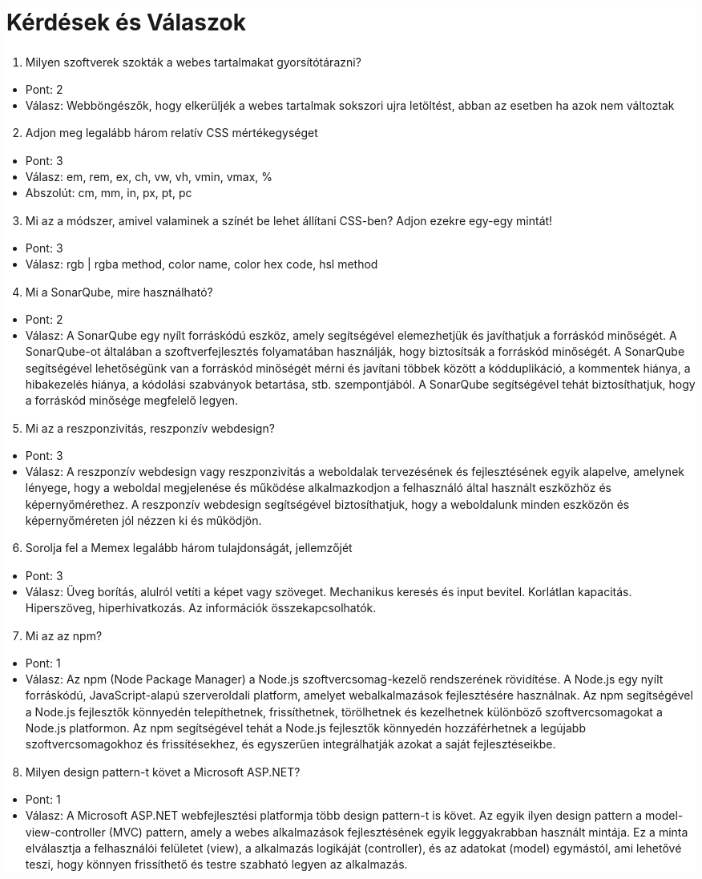 # Kérdések és Válaszok

1. Milyen szoftverek szokták a webes tartalmakat gyorsítótárazni?
  - Pont: 2
  - Válasz: Webböngészők, hogy elkerüljék a webes tartalmak sokszori ujra letöltést, abban az esetben ha azok nem változtak
  
2. Adjon meg legalább három relatív CSS mértékegységet
  - Pont: 3
  - Válasz: em, rem, ex, ch, vw, vh, vmin, vmax, %
  - Abszolút: cm, mm, in, px, pt, pc
  
3. Mi az a módszer, amivel valaminek a színét be lehet állítani CSS-ben? Adjon ezekre egy-egy mintát!
  - Pont: 3
  - Válasz: rgb | rgba method, color name, color hex code, hsl method
  
4. Mi a SonarQube, mire használható?
  - Pont: 2
  - Válasz: A SonarQube egy nyílt forráskódú eszköz, amely segítségével elemezhetjük és javíthatjuk a forráskód minőségét. A SonarQube-ot általában a szoftverfejlesztés folyamatában használják, hogy biztosítsák a forráskód minőségét. A SonarQube segítségével lehetőségünk van a forráskód minőségét mérni és javítani többek között a kódduplikáció, a kommentek hiánya, a hibakezelés hiánya, a kódolási szabványok betartása, stb. szempontjából. A SonarQube segítségével tehát biztosíthatjuk, hogy a forráskód minősége megfelelő legyen.
  
5. Mi az a reszponzivitás, reszponzív webdesign?
  - Pont: 3
  - Válasz: A reszponzív webdesign vagy reszponzivitás a weboldalak tervezésének és fejlesztésének egyik alapelve, amelynek lényege, hogy a weboldal megjelenése és működése alkalmazkodjon a felhasználó által használt eszközhöz és képernyőmérethez. A reszponzív webdesign segítségével biztosíthatjuk, hogy a weboldalunk minden eszközön és képernyőméreten jól nézzen ki és működjön.
  
6. Sorolja fel a Memex legalább három tulajdonságát, jellemzőjét
  - Pont: 3
  - Válasz: Üveg borítás, alulról vetíti a képet vagy szöveget. Mechanikus keresés és input bevitel. Korlátlan kapacitás. Hiperszöveg, hiperhivatkozás. Az információk összekapcsolhatók.
  
7. Mi az az npm?
  - Pont: 1
  - Válasz: Az npm (Node Package Manager) a Node.js szoftvercsomag-kezelő rendszerének rövidítése. A Node.js egy nyílt forráskódú, JavaScript-alapú szerveroldali platform, amelyet webalkalmazások fejlesztésére használnak. Az npm segítségével a Node.js fejlesztők könnyedén telepíthetnek, frissíthetnek, törölhetnek és kezelhetnek különböző szoftvercsomagokat a Node.js platformon. Az npm segítségével tehát a Node.js fejlesztők könnyedén hozzáférhetnek a legújabb szoftvercsomagokhoz és frissítésekhez, és egyszerűen integrálhatják azokat a saját fejlesztéseikbe.

8. Milyen design pattern-t követ a Microsoft ASP.NET?
  - Pont: 1
  - Válasz: A Microsoft ASP.NET webfejlesztési platformja több design pattern-t is követ. Az egyik ilyen design pattern a model-view-controller (MVC) pattern, amely a webes alkalmazások fejlesztésének egyik leggyakrabban használt mintája. Ez a minta elválasztja a felhasználói felületet (view), a alkalmazás logikáját (controller), és az adatokat (model) egymástól, ami lehetővé teszi, hogy könnyen frissíthető és testre szabható legyen az alkalmazás.
  